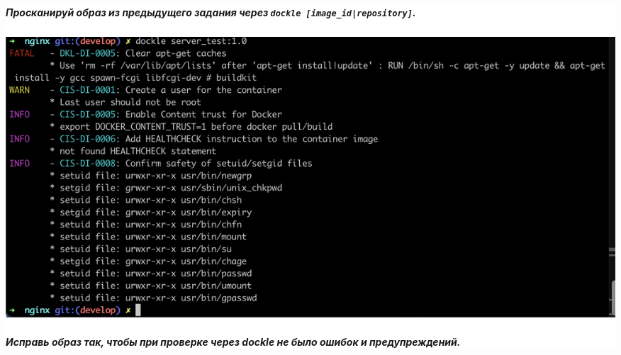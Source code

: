 ##### Просканируй образ из предыдущего задания через `dockle [image_id|repository]`.

![](images/part%205/Screenshot%202024-07-04%20at%2019.07.53.png)

##### Исправь образ так, чтобы при проверке через **dockle** не было ошибок и предупреждений.
